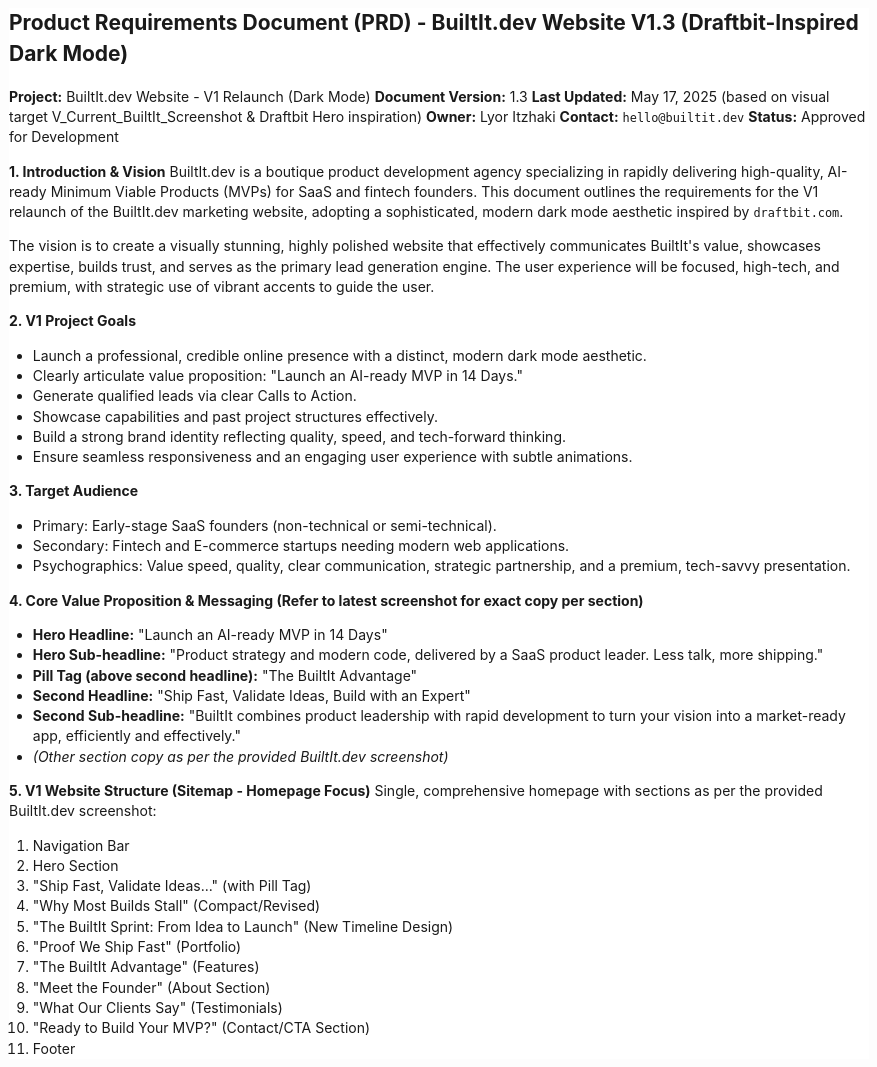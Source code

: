 ## Product Requirements Document (PRD) - BuiltIt.dev Website V1.3 (Draftbit-Inspired Dark Mode)

**Project:** BuiltIt.dev Website - V1 Relaunch (Dark Mode)
**Document Version:** 1.3
**Last Updated:** May 17, 2025 (based on visual target V_Current_BuiltIt_Screenshot & Draftbit Hero inspiration)
**Owner:** Lyor Itzhaki
**Contact:** `hello@builtit.dev`
**Status:** Approved for Development

**1. Introduction & Vision**
BuiltIt.dev is a boutique product development agency specializing in rapidly delivering high-quality, AI-ready Minimum Viable Products (MVPs) for SaaS and fintech founders. This document outlines the requirements for the V1 relaunch of the BuiltIt.dev marketing website, adopting a sophisticated, modern dark mode aesthetic inspired by `draftbit.com`.

The vision is to create a visually stunning, highly polished website that effectively communicates BuiltIt's value, showcases expertise, builds trust, and serves as the primary lead generation engine. The user experience will be focused, high-tech, and premium, with strategic use of vibrant accents to guide the user.

**2. V1 Project Goals**
*   Launch a professional, credible online presence with a distinct, modern dark mode aesthetic.
*   Clearly articulate value proposition: "Launch an AI-ready MVP in 14 Days."
*   Generate qualified leads via clear Calls to Action.
*   Showcase capabilities and past project structures effectively.
*   Build a strong brand identity reflecting quality, speed, and tech-forward thinking.
*   Ensure seamless responsiveness and an engaging user experience with subtle animations.

**3. Target Audience**
*   Primary: Early-stage SaaS founders (non-technical or semi-technical).
*   Secondary: Fintech and E-commerce startups needing modern web applications.
*   Psychographics: Value speed, quality, clear communication, strategic partnership, and a premium, tech-savvy presentation.

**4. Core Value Proposition & Messaging (Refer to latest screenshot for exact copy per section)**
*   **Hero Headline:** "Launch an AI-ready MVP in 14 Days"
*   **Hero Sub-headline:** "Product strategy and modern code, delivered by a SaaS product leader. Less talk, more shipping."
*   **Pill Tag (above second headline):** "The BuiltIt Advantage"
*   **Second Headline:** "Ship Fast, Validate Ideas, Build with an Expert"
*   **Second Sub-headline:** "BuiltIt combines product leadership with rapid development to turn your vision into a market-ready app, efficiently and effectively."
*   *(Other section copy as per the provided BuiltIt.dev screenshot)*

**5. V1 Website Structure (Sitemap - Homepage Focus)**
Single, comprehensive homepage with sections as per the provided BuiltIt.dev screenshot:
1.  Navigation Bar
2.  Hero Section
3.  "Ship Fast, Validate Ideas..." (with Pill Tag)
4.  "Why Most Builds Stall" (Compact/Revised)
5.  "The BuiltIt Sprint: From Idea to Launch" (New Timeline Design)
6.  "Proof We Ship Fast" (Portfolio)
7.  "The BuiltIt Advantage" (Features)
8.  "Meet the Founder" (About Section)
9.  "What Our Clients Say" (Testimonials)
10. "Ready to Build Your MVP?" (Contact/CTA Section)
11. Footer
